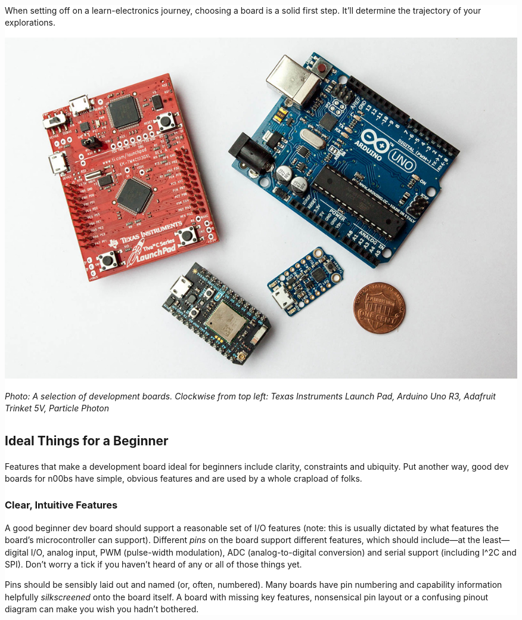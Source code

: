 When setting off on a learn-electronics journey, choosing a board is a solid first step. It’ll determine the trajectory of your explorations.

![A selection of development boards. Clockwise from top left: Texas Instruments Launch Pad, Arduino Uno R3, Adafruit Trinket 5V, Particle Photon](dev-boards.jpg)

_Photo: A selection of development boards. Clockwise from top left: Texas Instruments Launch Pad, Arduino Uno R3, Adafruit Trinket 5V, Particle Photon_

## Ideal Things for a Beginner
Features that make a development board ideal for beginners include clarity, constraints and ubiquity. Put another way, good dev boards for n00bs have simple, obvious features and are used by a whole crapload of folks.

### Clear, Intuitive Features

A good beginner dev board should support a reasonable set of I/O features (note: this is usually dictated by what features the board’s microcontroller can support). Different _pins_ on the board support different features, which should include—at the least—digital I/O, analog input, PWM (pulse-width modulation), ADC (analog-to-digital conversion) and serial support (including I^2C and SPI). Don’t worry a tick if you haven’t heard of any or all of those things yet.

Pins should be sensibly laid out and named (or, often, numbered). Many boards have pin numbering and capability information helpfully _silkscreened_ onto the board itself. A board with missing key features, nonsensical pin layout or a confusing pinout diagram can make you wish you hadn’t bothered.
